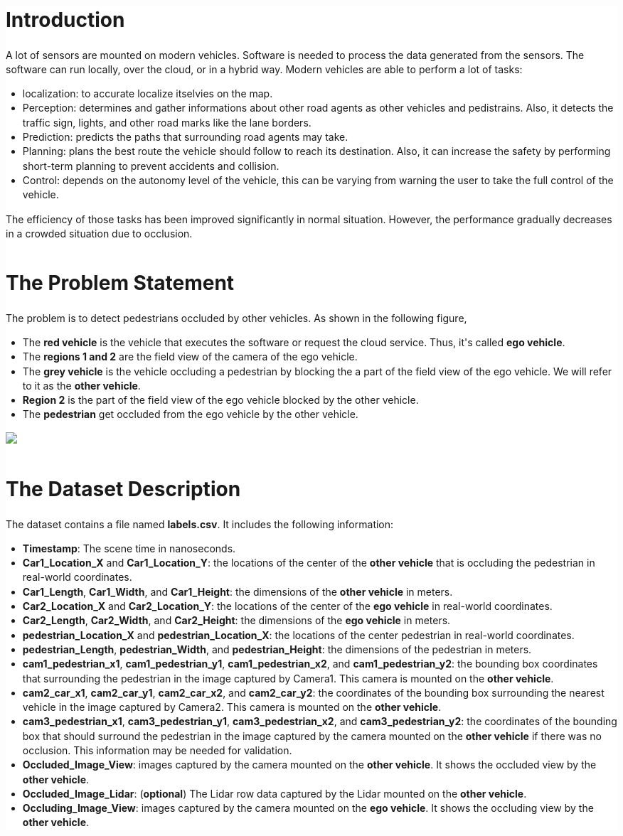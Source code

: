 # Introduction
A lot of sensors are mounted on modern vehicles. Software is needed to process the data generated from the sensors. The software can run locally, over the cloud, or in a hybrid way. Modern vehicles are able to perform a lot of tasks:
* localization: to accurate localize itselvies on the map.
* Perception: determines and gather informations about other road agents as other vehicles and pedistrains. Also, it detects the traffic sign, lights, and other road marks like the lane borders.
* Prediction: predicts the paths that surrounding road agents may take.
* Planning: plans the best route the vehicle should follow to reach its destination. Also, it can increase the safety by performing short-term planning to prevent accidents and collision.
* Control: depends on the autonomy level of the vehicle, this can be varying from warning the user to take the full control of the vehicle.

The efficiency of those tasks has been improved significantly in normal situation. However, the performance gradually decreases in a crowded situation due to occlusion.

# The Problem Statement
The problem is to detect pedestrians occluded by other vehicles. As shown in the following figure,
  * The **red vehicle** is the vehicle that executes the software or request the cloud service. Thus, it's called **ego vehicle**.
  * The **regions 1 and 2** are the field view of the camera of the ego vehicle.
  * The **grey vehicle** is the vehicle occluding a pedestrian by blocking the a part of the field view of the ego vehicle. We will refer to it as the **other vehicle**.
  * **Region 2** is the part of the field view of the ego vehicle blocked by the other vehicle.
  * The **pedestrian** get occluded from the ego vehicle by the other vehicle.

![](/images/problem.jpg)

# The Dataset Description

The dataset contains a file named **labels.csv**. It includes the following information:
* **Timestamp**: The scene time in nanoseconds.
* **Car1_Location_X** and	**Car1_Location_Y**: the locations of the center of the **other vehicle** that is occluding the pedestrian in real-world coordinates.
* **Car1_Length**,	**Car1_Width**,	and **Car1_Height**: the dimensions of the **other vehicle** in meters.
* **Car2_Location_X** and	**Car2_Location_Y**: the locations of the center of the **ego vehicle** in real-world coordinates.
* **Car2_Length**,	**Car2_Width**,	and **Car2_Height**: the dimensions of the **ego vehicle** in meters.
* **pedestrian_Location_X** and	**pedestrian_Location_X**: the locations of the center pedestrian in real-world coordinates.
* **pedestrian_Length**,	**pedestrian_Width**,	and **pedestrian_Height**: the dimensions of the pedestrian in meters.
* **cam1_pedestrian_x1**,	**cam1_pedestrian_y1**,	**cam1_pedestrian_x2**, and	**cam1_pedestrian_y2**: the bounding box coordinates that surrounding the pedestrian in the image captured by Camera1. This camera is mounted on the **other vehicle**.
* **cam2_car_x1**,	**cam2_car_y1**,	**cam2_car_x2**, and	**cam2_car_y2**: the coordinates of the bounding box surrounding the nearest vehicle in the image captured by Camera2. This camera is mounted on the **other vehicle**.
* **cam3_pedestrian_x1**,	**cam3_pedestrian_y1**,	**cam3_pedestrian_x2**, and	**cam3_pedestrian_y2**: the coordinates of the bounding box that should surround the pedestrian in the image captured by the camera mounted on the **other vehicle** if there was no occlusion. This information may be needed for validation.
* **Occluded_Image_View**: images captured by the camera mounted on the **other vehicle**. It shows the occluded view by the **other vehicle**.
* **Occluded_Image_Lidar**: (**optional**) The Lidar row data captured by the Lidar mounted on the **other vehicle**.
* **Occluding_Image_View**: images captured by the camera mounted on the **ego vehicle**. It shows the occluding view by the **other vehicle**.
